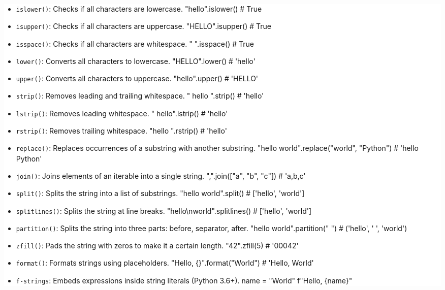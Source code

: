 - `islower()`: Checks if all characters are lowercase.
  "hello".islower()  # True

- `isupper()`: Checks if all characters are uppercase.
  "HELLO".isupper()  # True

- `isspace()`: Checks if all characters are whitespace.
  "   ".isspace()  # True

- `lower()`: Converts all characters to lowercase.
  "HELLO".lower()  # 'hello'

- `upper()`: Converts all characters to uppercase.
  "hello".upper()  # 'HELLO'

- `strip()`: Removes leading and trailing whitespace.
  "  hello  ".strip()  # 'hello'

- `lstrip()`: Removes leading whitespace.
  "  hello".lstrip()  # 'hello'

- `rstrip()`: Removes trailing whitespace.
  "hello  ".rstrip()  # 'hello'

- `replace()`: Replaces occurrences of a substring with another substring.
  "hello world".replace("world", "Python")  # 'hello Python'

- `join()`: Joins elements of an iterable into a single string.
  ",".join(["a", "b", "c"])  # 'a,b,c'

- `split()`: Splits the string into a list of substrings.
  "hello world".split()  # ['hello', 'world']

- `splitlines()`: Splits the string at line breaks.
  "hello\nworld".splitlines()  # ['hello', 'world']

- `partition()`: Splits the string into three parts: before, separator, after.
  "hello world".partition(" ")  # ('hello', ' ', 'world')

- `zfill()`: Pads the string with zeros to make it a certain length.
  "42".zfill(5)  # '00042'

- `format()`: Formats strings using placeholders.
  "Hello, {}".format("World")  # 'Hello, World'

- `f-strings`: Embeds expressions inside string literals (Python 3.6+).
  name = "World"
  f"Hello, {name}"
